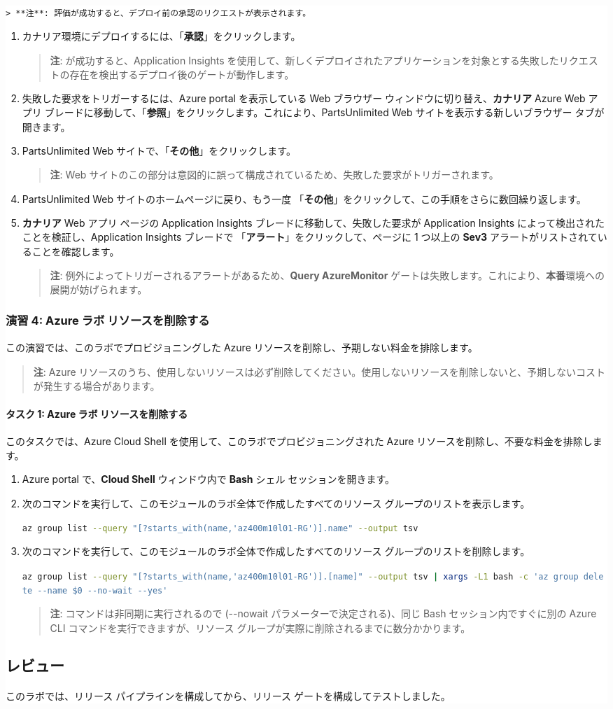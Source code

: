     > **注**: 評価が成功すると、デプロイ前の承認のリクエストが表示されます。 

1.  カナリア環境にデプロイするには、「**承認**」をクリックします。

    > **注**: が成功すると、Application Insights を使用して、新しくデプロイされたアプリケーションを対象とする失敗したリクエストの存在を検出するデプロイ後のゲートが動作します。 

1.  失敗した要求をトリガーするには、Azure portal を表示している Web ブラウザー ウィンドウに切り替え、**カナリア** Azure Web アプリ ブレードに移動して、「**参照**」をクリックします。これにより、PartsUnlimited Web サイトを表示する新しいブラウザー タブが開きます。 
1.  PartsUnlimited Web サイトで、「**その他**」をクリックします。

    > **注**: Web サイトのこの部分は意図的に誤って構成されているため、失敗した要求がトリガーされます。 

1.  PartsUnlimited Web サイトのホームページに戻り、もう一度 「**その他**」をクリックして、この手順をさらに数回繰り返します。
1.  **カナリア** Web アプリ ページの Application Insights ブレードに移動して、失敗した要求が Application Insights によって検出されたことを検証し、Application Insights ブレードで 「**アラート**」をクリックして、ページに 1 つ以上の **Sev3** アラートがリストされていることを確認します。 

    > **注**: 例外によってトリガーされるアラートがあるため、**Query AzureMonitor** ゲートは失敗します。これにより、**本番**環境への展開が妨げられます。

### 演習 4: Azure ラボ リソースを削除する

この演習では、このラボでプロビジョニングした Azure リソースを削除し、予期しない料金を排除します。 

>**注**: Azure リソースのうち、使用しないリソースは必ず削除してください。使用しないリソースを削除しないと、予期しないコストが発生する場合があります。

#### タスク 1: Azure ラボ リソースを削除する

このタスクでは、Azure Cloud Shell を使用して、このラボでプロビジョニングされた Azure リソースを削除し、不要な料金を排除します。 

1.  Azure portal で、**Cloud Shell** ウィンドウ内で **Bash** シェル セッションを開きます。
1.  次のコマンドを実行して、このモジュールのラボ全体で作成したすべてのリソース グループのリストを表示します。

    ```sh
    az group list --query "[?starts_with(name,'az400m10l01-RG')].name" --output tsv
    ```

1.  次のコマンドを実行して、このモジュールのラボ全体で作成したすべてのリソース グループのリストを削除します。

    ```sh
    az group list --query "[?starts_with(name,'az400m10l01-RG')].[name]" --output tsv | xargs -L1 bash -c 'az group delete --name $0 --no-wait --yes'
    ```

    >**注**: コマンドは非同期に実行されるので (--nowait パラメーターで決定される)、同じ Bash セッション内ですぐに別の Azure CLI コマンドを実行できますが、リソース グループが実際に削除されるまでに数分かかります。

## レビュー

このラボでは、リリース パイプラインを構成してから、リリース ゲートを構成してテストしました。 
